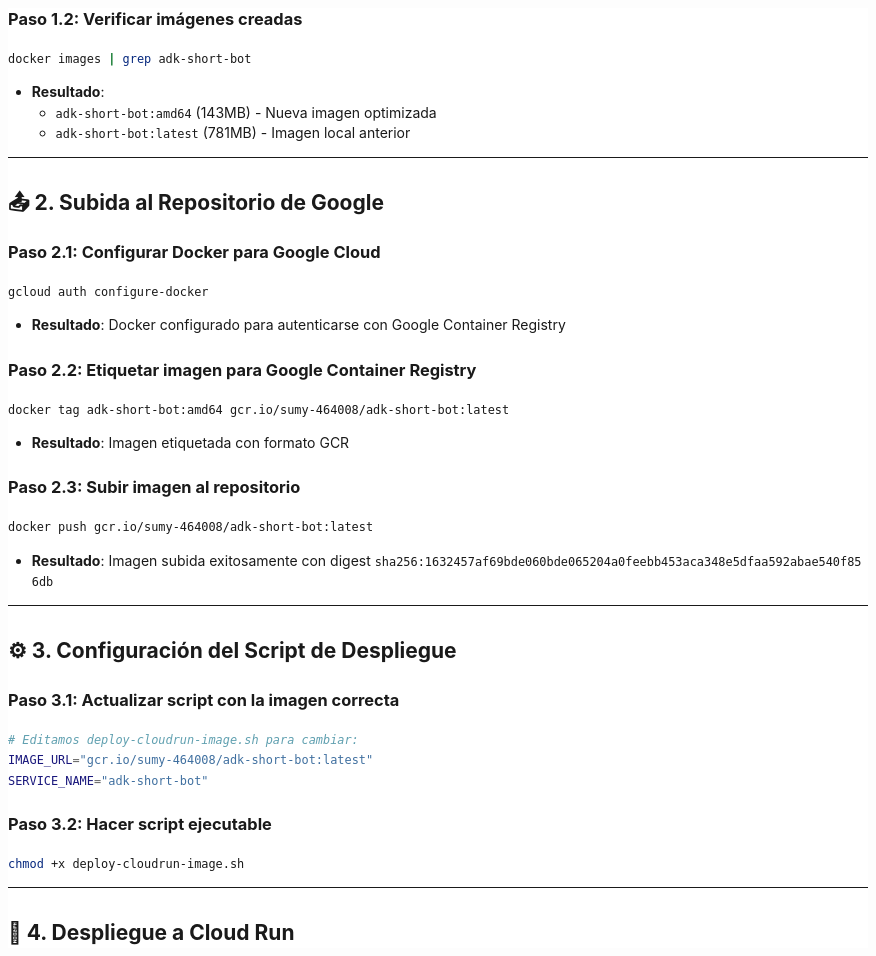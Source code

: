 ### **Paso 1.2: Verificar imágenes creadas**
```bash
docker images | grep adk-short-bot
```
- **Resultado**: 
  - `adk-short-bot:amd64` (143MB) - Nueva imagen optimizada
  - `adk-short-bot:latest` (781MB) - Imagen local anterior

---

## **📤 2. Subida al Repositorio de Google**

### **Paso 2.1: Configurar Docker para Google Cloud**
```bash
gcloud auth configure-docker
```
- **Resultado**: Docker configurado para autenticarse con Google Container Registry

### **Paso 2.2: Etiquetar imagen para Google Container Registry**
```bash
docker tag adk-short-bot:amd64 gcr.io/sumy-464008/adk-short-bot:latest
```
- **Resultado**: Imagen etiquetada con formato GCR

### **Paso 2.3: Subir imagen al repositorio**
```bash
docker push gcr.io/sumy-464008/adk-short-bot:latest
```
- **Resultado**: Imagen subida exitosamente con digest `sha256:1632457af69bde060bde065204a0feebb453aca348e5dfaa592abae540f856db`

---

## **⚙️ 3. Configuración del Script de Despliegue**

### **Paso 3.1: Actualizar script con la imagen correcta**
```bash
# Editamos deploy-cloudrun-image.sh para cambiar:
IMAGE_URL="gcr.io/sumy-464008/adk-short-bot:latest"
SERVICE_NAME="adk-short-bot"
```

### **Paso 3.2: Hacer script ejecutable**
```bash
chmod +x deploy-cloudrun-image.sh
```

---

## **🚀 4. Despliegue a Cloud Run**
